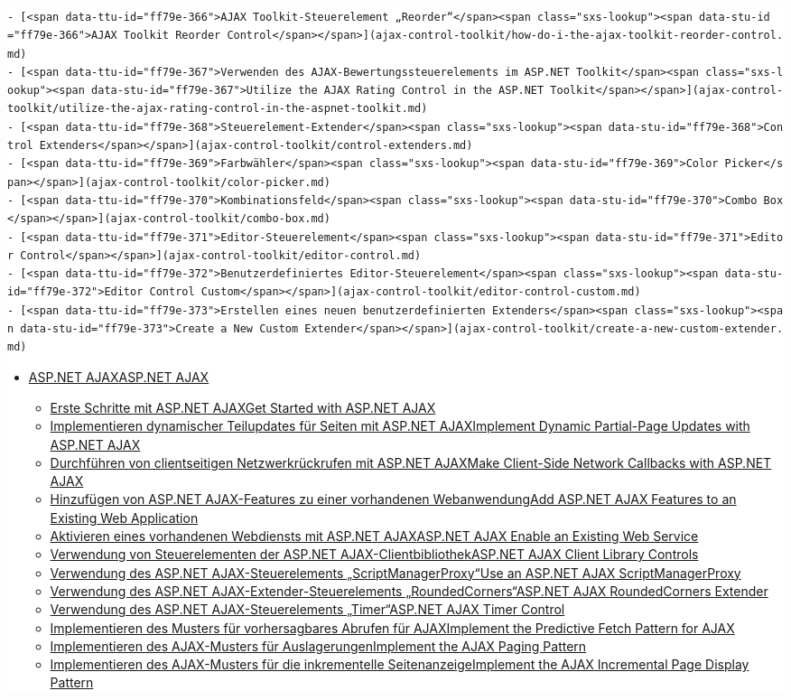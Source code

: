     - [<span data-ttu-id="ff79e-366">AJAX Toolkit-Steuerelement „Reorder“</span><span class="sxs-lookup"><span data-stu-id="ff79e-366">AJAX Toolkit Reorder Control</span></span>](ajax-control-toolkit/how-do-i-the-ajax-toolkit-reorder-control.md)
    - [<span data-ttu-id="ff79e-367">Verwenden des AJAX-Bewertungssteuerelements im ASP.NET Toolkit</span><span class="sxs-lookup"><span data-stu-id="ff79e-367">Utilize the AJAX Rating Control in the ASP.NET Toolkit</span></span>](ajax-control-toolkit/utilize-the-ajax-rating-control-in-the-aspnet-toolkit.md)
    - [<span data-ttu-id="ff79e-368">Steuerelement-Extender</span><span class="sxs-lookup"><span data-stu-id="ff79e-368">Control Extenders</span></span>](ajax-control-toolkit/control-extenders.md)
    - [<span data-ttu-id="ff79e-369">Farbwähler</span><span class="sxs-lookup"><span data-stu-id="ff79e-369">Color Picker</span></span>](ajax-control-toolkit/color-picker.md)
    - [<span data-ttu-id="ff79e-370">Kombinationsfeld</span><span class="sxs-lookup"><span data-stu-id="ff79e-370">Combo Box</span></span>](ajax-control-toolkit/combo-box.md)
    - [<span data-ttu-id="ff79e-371">Editor-Steuerelement</span><span class="sxs-lookup"><span data-stu-id="ff79e-371">Editor Control</span></span>](ajax-control-toolkit/editor-control.md)
    - [<span data-ttu-id="ff79e-372">Benutzerdefiniertes Editor-Steuerelement</span><span class="sxs-lookup"><span data-stu-id="ff79e-372">Editor Control Custom</span></span>](ajax-control-toolkit/editor-control-custom.md)
    - [<span data-ttu-id="ff79e-373">Erstellen eines neuen benutzerdefinierten Extenders</span><span class="sxs-lookup"><span data-stu-id="ff79e-373">Create a New Custom Extender</span></span>](ajax-control-toolkit/create-a-new-custom-extender.md)
- [<span data-ttu-id="ff79e-374">ASP.NET AJAX</span><span class="sxs-lookup"><span data-stu-id="ff79e-374">ASP.NET AJAX</span></span>](aspnet-ajax/index.md)

    - [<span data-ttu-id="ff79e-375">Erste Schritte mit ASP.NET AJAX</span><span class="sxs-lookup"><span data-stu-id="ff79e-375">Get Started with ASP.NET AJAX</span></span>](aspnet-ajax/how-do-i-get-started-with-aspnet-ajax.md)
    - [<span data-ttu-id="ff79e-376">Implementieren dynamischer Teilupdates für Seiten mit ASP.NET AJAX</span><span class="sxs-lookup"><span data-stu-id="ff79e-376">Implement Dynamic Partial-Page Updates with ASP.NET AJAX</span></span>](aspnet-ajax/how-do-i-implement-dynamic-partial-page-updates-with-aspnet-ajax.md)
    - [<span data-ttu-id="ff79e-377">Durchführen von clientseitigen Netzwerkrückrufen mit ASP.NET AJAX</span><span class="sxs-lookup"><span data-stu-id="ff79e-377">Make Client-Side Network Callbacks with ASP.NET AJAX</span></span>](aspnet-ajax/how-do-i-make-client-side-network-callbacks-with-aspnet-ajax.md)
    - [<span data-ttu-id="ff79e-378">Hinzufügen von ASP.NET AJAX-Features zu einer vorhandenen Webanwendung</span><span class="sxs-lookup"><span data-stu-id="ff79e-378">Add ASP.NET AJAX Features to an Existing Web Application</span></span>](aspnet-ajax/how-do-i-add-aspnet-ajax-features-to-an-existing-web-application.md)
    - [<span data-ttu-id="ff79e-379">Aktivieren eines vorhandenen Webdiensts mit ASP.NET AJAX</span><span class="sxs-lookup"><span data-stu-id="ff79e-379">ASP.NET AJAX Enable an Existing Web Service</span></span>](aspnet-ajax/how-do-i-aspnet-ajax-enable-an-existing-web-service.md)
    - [<span data-ttu-id="ff79e-380">Verwendung von Steuerelementen der ASP.NET AJAX-Clientbibliothek</span><span class="sxs-lookup"><span data-stu-id="ff79e-380">ASP.NET AJAX Client Library Controls</span></span>](aspnet-ajax/how-do-i-use-the-aspnet-ajax-client-library-controls.md)
    - [<span data-ttu-id="ff79e-381">Verwendung des ASP.NET AJAX-Steuerelements „ScriptManagerProxy“</span><span class="sxs-lookup"><span data-stu-id="ff79e-381">Use an ASP.NET AJAX ScriptManagerProxy</span></span>](aspnet-ajax/how-do-i-use-an-aspnet-ajax-scriptmanagerproxy.md)
    - [<span data-ttu-id="ff79e-382">Verwendung des ASP.NET AJAX-Extender-Steuerelements „RoundedCorners“</span><span class="sxs-lookup"><span data-stu-id="ff79e-382">ASP.NET AJAX RoundedCorners Extender</span></span>](aspnet-ajax/how-do-i-use-the-aspnet-ajax-roundedcorners-extender.md)
    - [<span data-ttu-id="ff79e-383">Verwendung des ASP.NET AJAX-Steuerelements „Timer“</span><span class="sxs-lookup"><span data-stu-id="ff79e-383">ASP.NET AJAX Timer Control</span></span>](aspnet-ajax/how-do-i-use-the-aspnet-ajax-timer-control.md)
    - [<span data-ttu-id="ff79e-384">Implementieren des Musters für vorhersagbares Abrufen für AJAX</span><span class="sxs-lookup"><span data-stu-id="ff79e-384">Implement the Predictive Fetch Pattern for AJAX</span></span>](aspnet-ajax/how-do-i-implement-the-predictive-fetch-pattern-for-ajax.md)
    - [<span data-ttu-id="ff79e-385">Implementieren des AJAX-Musters für Auslagerungen</span><span class="sxs-lookup"><span data-stu-id="ff79e-385">Implement the AJAX Paging Pattern</span></span>](aspnet-ajax/how-do-i-implement-the-ajax-paging-pattern.md)
    - [<span data-ttu-id="ff79e-386">Implementieren des AJAX-Musters für die inkrementelle Seitenanzeige</span><span class="sxs-lookup"><span data-stu-id="ff79e-386">Implement the AJAX Incremental Page Display Pattern</span></span>](aspnet-ajax/how-do-i-implement-the-ajax-incremental-page-display-pattern.md)